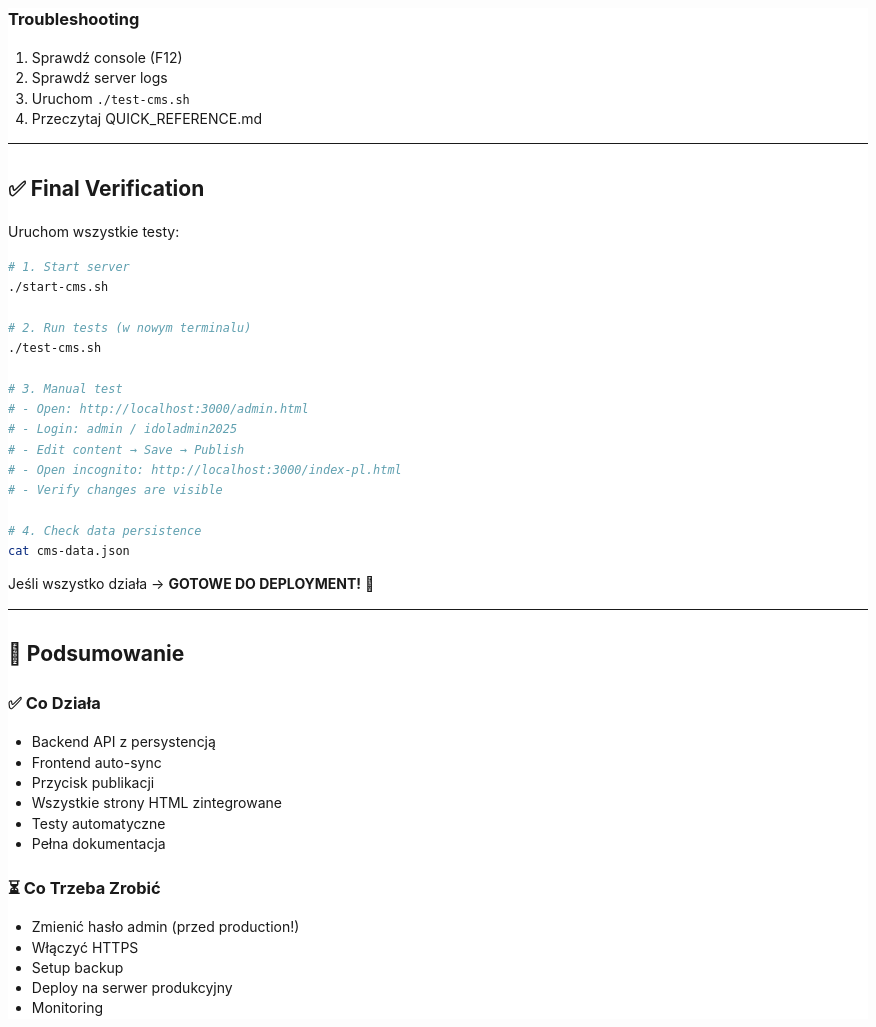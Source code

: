 ### Troubleshooting
1. Sprawdź console (F12)
2. Sprawdź server logs
3. Uruchom `./test-cms.sh`
4. Przeczytaj QUICK_REFERENCE.md

---

## ✅ Final Verification

Uruchom wszystkie testy:

```bash
# 1. Start server
./start-cms.sh

# 2. Run tests (w nowym terminalu)
./test-cms.sh

# 3. Manual test
# - Open: http://localhost:3000/admin.html
# - Login: admin / idoladmin2025  
# - Edit content → Save → Publish
# - Open incognito: http://localhost:3000/index-pl.html
# - Verify changes are visible

# 4. Check data persistence
cat cms-data.json
```

Jeśli wszystko działa → **GOTOWE DO DEPLOYMENT!** 🚀

---

## 🎉 Podsumowanie

### ✅ Co Działa
- Backend API z persystencją
- Frontend auto-sync
- Przycisk publikacji
- Wszystkie strony HTML zintegrowane
- Testy automatyczne
- Pełna dokumentacja

### ⏳ Co Trzeba Zrobić
- Zmienić hasło admin (przed production!)
- Włączyć HTTPS
- Setup backup
- Deploy na serwer produkcyjny
- Monitoring
